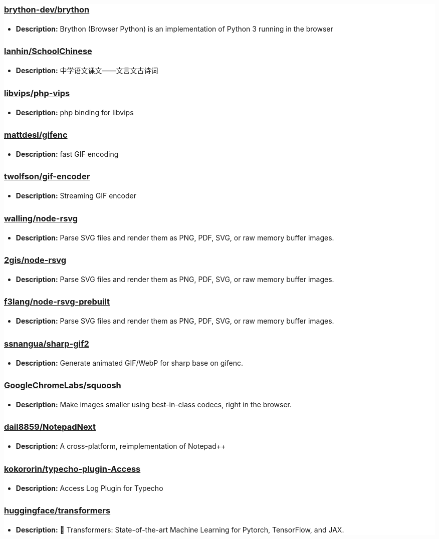 ### [brython-dev/brython](https://github.com/brython-dev/brython)
- **Description:** Brython (Browser Python) is an implementation of Python 3 running in the browser

### [lanhin/SchoolChinese](https://github.com/lanhin/SchoolChinese)
- **Description:** 中学语文课文——文言文古诗词

### [libvips/php-vips](https://github.com/libvips/php-vips)
- **Description:** php binding for libvips

### [mattdesl/gifenc](https://github.com/mattdesl/gifenc)
- **Description:** fast GIF encoding

### [twolfson/gif-encoder](https://github.com/twolfson/gif-encoder)
- **Description:** Streaming GIF encoder

### [walling/node-rsvg](https://github.com/walling/node-rsvg)
- **Description:** Parse SVG files and render them as PNG, PDF, SVG, or raw memory buffer images.

### [2gis/node-rsvg](https://github.com/2gis/node-rsvg)
- **Description:** Parse SVG files and render them as PNG, PDF, SVG, or raw memory buffer images.

### [f3lang/node-rsvg-prebuilt](https://github.com/f3lang/node-rsvg-prebuilt)
- **Description:** Parse SVG files and render them as PNG, PDF, SVG, or raw memory buffer images.

### [ssnangua/sharp-gif2](https://github.com/ssnangua/sharp-gif2)
- **Description:** Generate animated GIF/WebP for sharp base on gifenc.

### [GoogleChromeLabs/squoosh](https://github.com/GoogleChromeLabs/squoosh)
- **Description:** Make images smaller using best-in-class codecs, right in the browser.

### [dail8859/NotepadNext](https://github.com/dail8859/NotepadNext)
- **Description:** A cross-platform, reimplementation of Notepad++

### [kokororin/typecho-plugin-Access](https://github.com/kokororin/typecho-plugin-Access)
- **Description:** Access Log Plugin for Typecho

### [huggingface/transformers](https://github.com/huggingface/transformers)
- **Description:** 🤗 Transformers: State-of-the-art Machine Learning for Pytorch, TensorFlow, and JAX.
